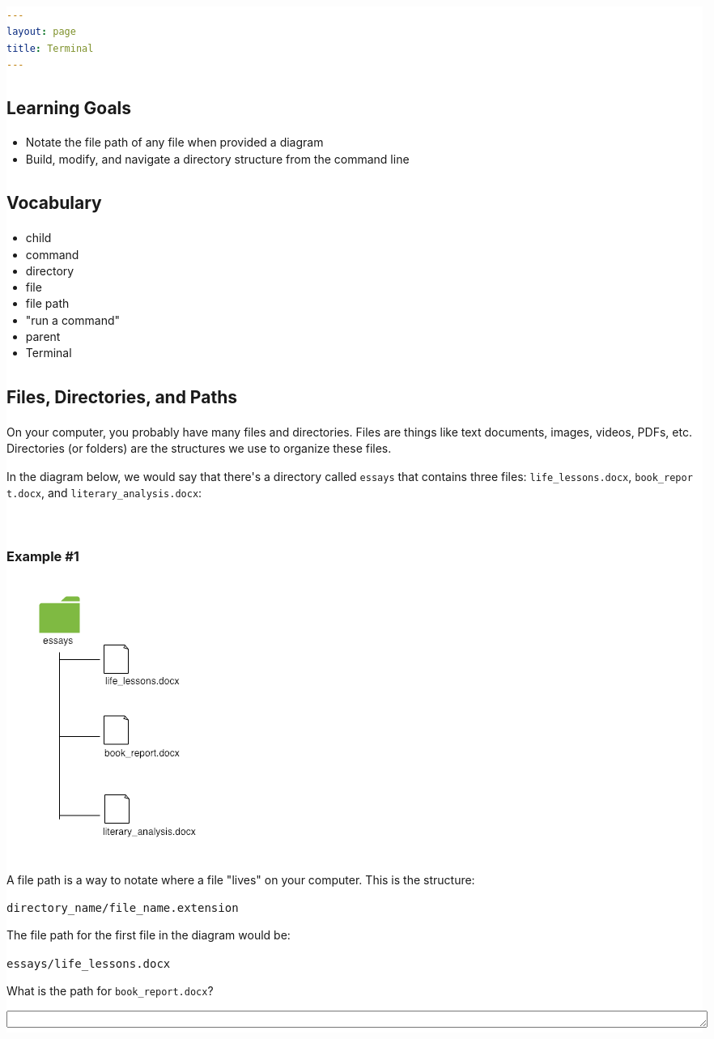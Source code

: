 ```yaml
---
layout: page
title: Terminal
---
```


## Learning Goals

- Notate the file path of any file when provided a diagram
- Build, modify, and navigate a directory structure from the command line

## Vocabulary

- <span class="vocab">child</span>
- <span class="vocab">command</span>
- <span class="vocab">directory</span>
- <span class="vocab">file</span>
- <span class="vocab">file path</span>
- <span class="vocab">"run a command"</span>
- <span class="vocab">parent</span>
- <span class="vocab">Terminal</span>

## Files, Directories, and Paths

On your computer, you probably have many <span class="vocab">files</span> and <span class="vocab">directories</span>. Files are things like text documents, images, videos, PDFs, etc. Directories (or folders) are the structures we use to organize these files.

In the diagram below, we would say that there's a directory called `essays` that contains three files: `life_lessons.docx`, `book_report.docx`, and `literary_analysis.docx`:

<br>
<h3>Example #1</h3>
<div class="flex-container">
  <div>
    <img src="./assets/files_directories_1.png" alt="files and directories 1">
  </div>
  <div>
    <p>A <span class="vocab">file path</span> is a way to notate where a file "lives" on your computer. This is the structure:</p>
    <pre>directory_name/file_name.extension</pre>
    <p>The file path for the first file in the diagram would be:</p>
    <pre>essays/life_lessons.docx</pre>
    <p>What is the path for <code>book_report.docx</code>?</p>
    <textarea rows="1" name="" style="width:100%;"></textarea>
